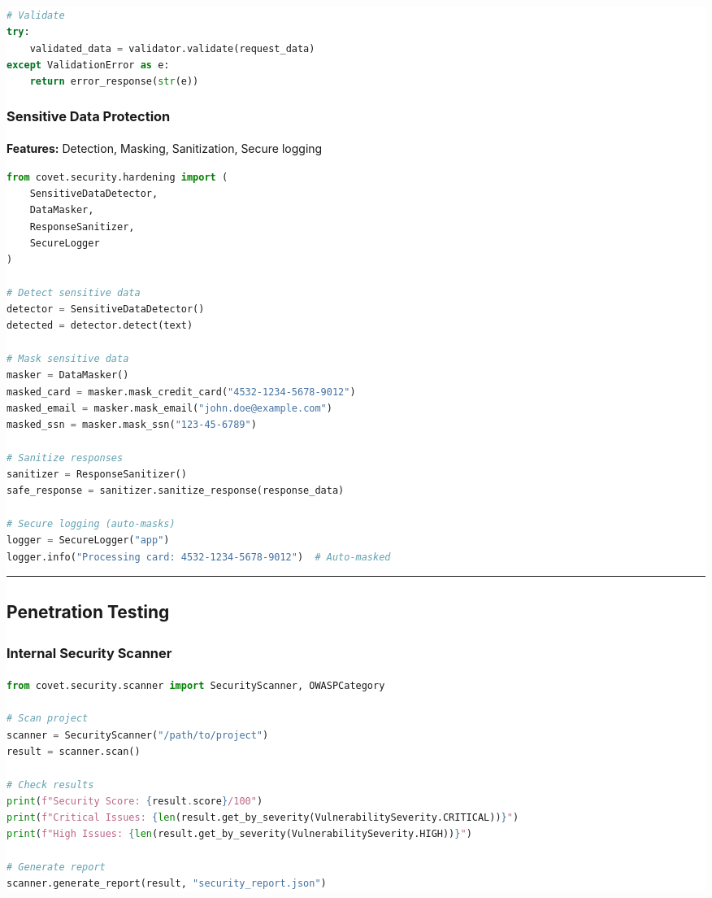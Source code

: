 ```python
# Validate
try:
    validated_data = validator.validate(request_data)
except ValidationError as e:
    return error_response(str(e))
```

### Sensitive Data Protection

**Features:** Detection, Masking, Sanitization, Secure logging

```python
from covet.security.hardening import (
    SensitiveDataDetector,
    DataMasker,
    ResponseSanitizer,
    SecureLogger
)

# Detect sensitive data
detector = SensitiveDataDetector()
detected = detector.detect(text)

# Mask sensitive data
masker = DataMasker()
masked_card = masker.mask_credit_card("4532-1234-5678-9012")
masked_email = masker.mask_email("john.doe@example.com")
masked_ssn = masker.mask_ssn("123-45-6789")

# Sanitize responses
sanitizer = ResponseSanitizer()
safe_response = sanitizer.sanitize_response(response_data)

# Secure logging (auto-masks)
logger = SecureLogger("app")
logger.info("Processing card: 4532-1234-5678-9012")  # Auto-masked
```

---

## Penetration Testing

### Internal Security Scanner

```python
from covet.security.scanner import SecurityScanner, OWASPCategory

# Scan project
scanner = SecurityScanner("/path/to/project")
result = scanner.scan()

# Check results
print(f"Security Score: {result.score}/100")
print(f"Critical Issues: {len(result.get_by_severity(VulnerabilitySeverity.CRITICAL))}")
print(f"High Issues: {len(result.get_by_severity(VulnerabilitySeverity.HIGH))}")

# Generate report
scanner.generate_report(result, "security_report.json")
```
